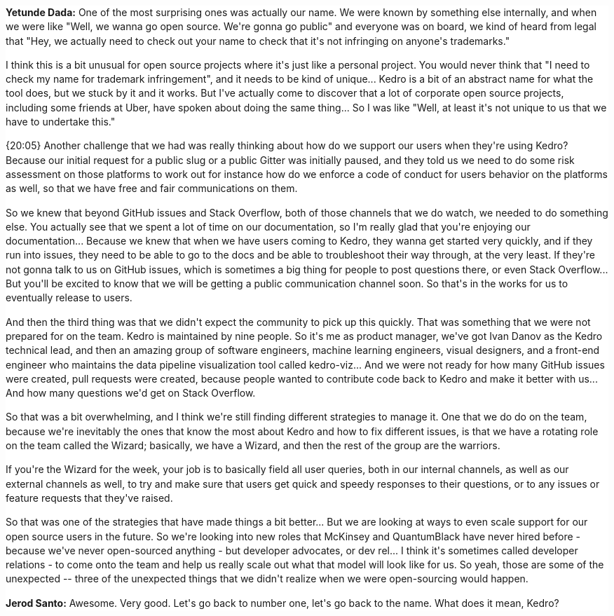 **Yetunde Dada:** One of the most surprising ones was actually our name. We were known by something else internally, and when we were like "Well, we wanna go open source. We're gonna go public" and everyone was on board, we kind of heard from legal that "Hey, we actually need to check out your name to check that it's not infringing on anyone's trademarks."

I think this is a bit unusual for open source projects where it's just like a personal project. You would never think that "I need to check my name for trademark infringement", and it needs to be kind of unique... Kedro is a bit of an abstract name for what the tool does, but we stuck by it and it works. But I've actually come to discover that a lot of corporate open source projects, including some friends at Uber, have spoken about doing the same thing... So I was like "Well, at least it's not unique to us that we have to undertake this."

\{20:05\} Another challenge that we had was really thinking about how do we support our users when they're using Kedro? Because our initial request for a public slug or a public Gitter was initially paused, and they told us we need to do some risk assessment on those platforms to work out for instance how do we enforce a code of conduct for users behavior on the platforms as well, so that we have free and fair communications on them.

So we knew that beyond GitHub issues and Stack Overflow, both of those channels that we do watch, we needed to do something else. You actually see that we spent a lot of time on our documentation, so I'm really glad that you're enjoying our documentation... Because we knew that when we have users coming to Kedro, they wanna get started very quickly, and if they run into issues, they need to be able to go to the docs and be able to troubleshoot their way through, at the very least. If they're not gonna talk to us on GitHub issues, which is sometimes a big thing for people to post questions there, or even Stack Overflow... But you'll be excited to know that we will be getting a public communication channel soon. So that's in the works for us to eventually release to users.

And then the third thing was that we didn't expect the community to pick up this quickly. That was something that we were not prepared for on the team. Kedro is maintained by nine people. So it's me as product manager, we've got Ivan Danov as the Kedro technical lead, and then an amazing group of software engineers, machine learning engineers, visual designers, and a front-end engineer who maintains the data pipeline visualization tool called kedro-viz... And we were not ready for how many GitHub issues were created, pull requests were created, because people wanted to contribute code back to Kedro and make it better with us... And how many questions we'd get on Stack Overflow.

So that was a bit overwhelming, and I think we're still finding different strategies to manage it. One that we do do on the team, because we're inevitably the ones that know the most about Kedro and how to fix different issues, is that we have a rotating role on the team called the Wizard; basically, we have a Wizard, and then the rest of the group are the warriors.

If you're the Wizard for the week, your job is to basically field all user queries, both in our internal channels, as well as our external channels as well, to try and make sure that users get quick and speedy responses to their questions, or to any issues or feature requests that they've raised.

So that was one of the strategies that have made things a bit better... But we are looking at ways to even scale support for our open source users in the future. So we're looking into new roles that McKinsey and QuantumBlack have never hired before - because we've never open-sourced anything - but developer advocates, or dev rel... I think it's sometimes called developer relations - to come onto the team and help us really scale out what that model will look like for us. So yeah, those are some of the unexpected -- three of the unexpected things that we didn't realize when we were open-sourcing would happen.

**Jerod Santo:** Awesome. Very good. Let's go back to number one, let's go back to the name. What does it mean, Kedro?
